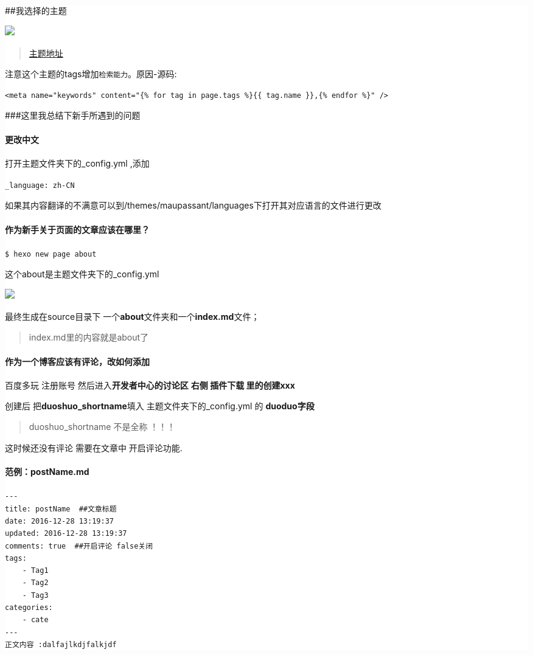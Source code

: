 ##我选择的主题

![](https://camo.githubusercontent.com/60dd124e56fa642adc6f8f125c79702db25cc48c/687474703a2f2f7777322e73696e61696d672e636e2f6c617267652f303036744e63373967773166616f6139746d37676e6a33313276306f723432312e6a7067)
>[主题地址](https://github.com/ahonn/hexo-theme-even)

注意这个主题的tags增加`检索能力`。原因-源码:
```
<meta name="keywords" content="{% for tag in page.tags %}{{ tag.name }},{% endfor %}" />
```

###这里我总结下新手所遇到的问题

#### 更改中文

打开主题文件夹下的_config.yml ,添加

```
_language: zh-CN
```

如果其内容翻译的不满意可以到/themes/maupassant/languages下打开其对应语言的文件进行更改

#### 作为新手关于页面的文章应该在哪里？

```
$ hexo new page about
```

这个about是主题文件夹下的_config.yml

<img src="http://ww4.sinaimg.cn/large/006tNbRwgw1fb6xpz8l44j30ko0fijt6.jpg" width="400" >

最终生成在source目录下 一个**about**文件夹和一个**index.md**文件；

>index.md里的内容就是about了

#### 作为一个博客应该有评论，改如何添加

百度多玩 注册账号 然后进入**开发者中心的讨论区**   **右侧  插件下载 里的创建xxx**

创建后 把**duoshuo_shortname**填入 主题文件夹下的_config.yml 的 **duoduo字段**

>duoshuo_shortname 不是全称 ！！！ 

这时候还没有评论 需要在文章中 开启评论功能.

#### 范例：postName.md

```
---
title: postName  ##文章标题
date: 2016-12-28 13:19:37
updated: 2016-12-28 13:19:37
comments: true  ##开启评论 false关闭
tags: 
    - Tag1
    - Tag2
    - Tag3
categories: 
    - cate
---
正文内容 :dalfajlkdjfalkjdf
```
